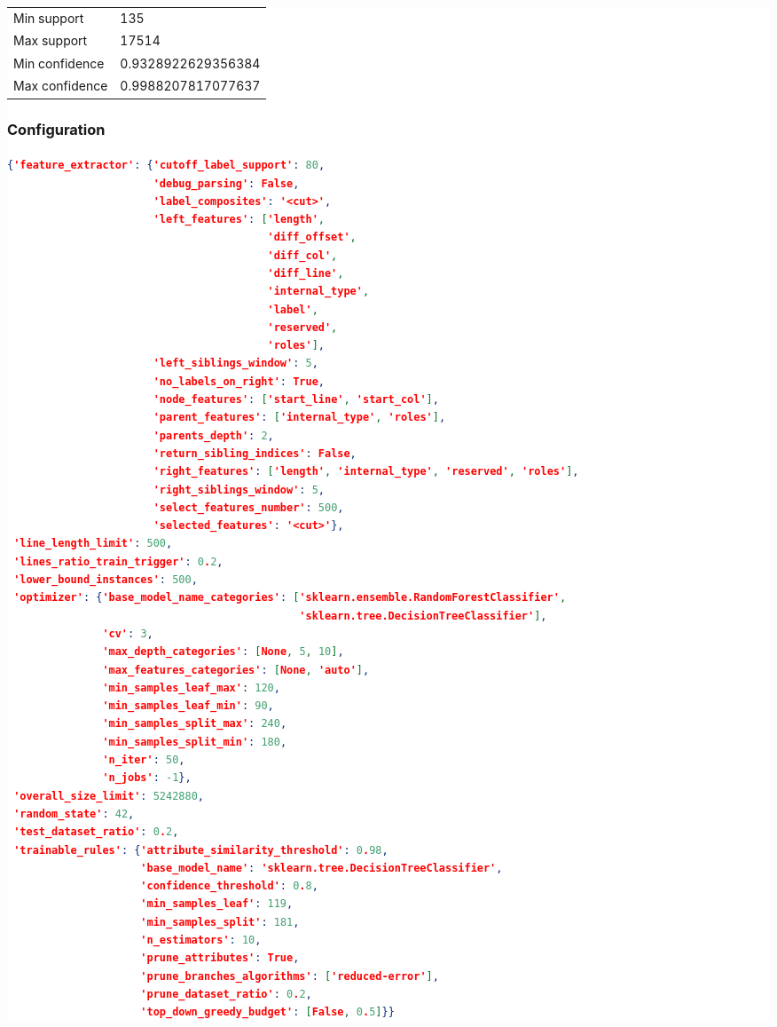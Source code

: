 | | |
|-|-|
|Min support|135|
|Max support|17514|
|Min confidence|0.9328922629356384|
|Max confidence|0.9988207817077637|

### Configuration

```json
{'feature_extractor': {'cutoff_label_support': 80,
                       'debug_parsing': False,
                       'label_composites': '<cut>',
                       'left_features': ['length',
                                         'diff_offset',
                                         'diff_col',
                                         'diff_line',
                                         'internal_type',
                                         'label',
                                         'reserved',
                                         'roles'],
                       'left_siblings_window': 5,
                       'no_labels_on_right': True,
                       'node_features': ['start_line', 'start_col'],
                       'parent_features': ['internal_type', 'roles'],
                       'parents_depth': 2,
                       'return_sibling_indices': False,
                       'right_features': ['length', 'internal_type', 'reserved', 'roles'],
                       'right_siblings_window': 5,
                       'select_features_number': 500,
                       'selected_features': '<cut>'},
 'line_length_limit': 500,
 'lines_ratio_train_trigger': 0.2,
 'lower_bound_instances': 500,
 'optimizer': {'base_model_name_categories': ['sklearn.ensemble.RandomForestClassifier',
                                              'sklearn.tree.DecisionTreeClassifier'],
               'cv': 3,
               'max_depth_categories': [None, 5, 10],
               'max_features_categories': [None, 'auto'],
               'min_samples_leaf_max': 120,
               'min_samples_leaf_min': 90,
               'min_samples_split_max': 240,
               'min_samples_split_min': 180,
               'n_iter': 50,
               'n_jobs': -1},
 'overall_size_limit': 5242880,
 'random_state': 42,
 'test_dataset_ratio': 0.2,
 'trainable_rules': {'attribute_similarity_threshold': 0.98,
                     'base_model_name': 'sklearn.tree.DecisionTreeClassifier',
                     'confidence_threshold': 0.8,
                     'min_samples_leaf': 119,
                     'min_samples_split': 181,
                     'n_estimators': 10,
                     'prune_attributes': True,
                     'prune_branches_algorithms': ['reduced-error'],
                     'prune_dataset_ratio': 0.2,
                     'top_down_greedy_budget': [False, 0.5]}}
```
